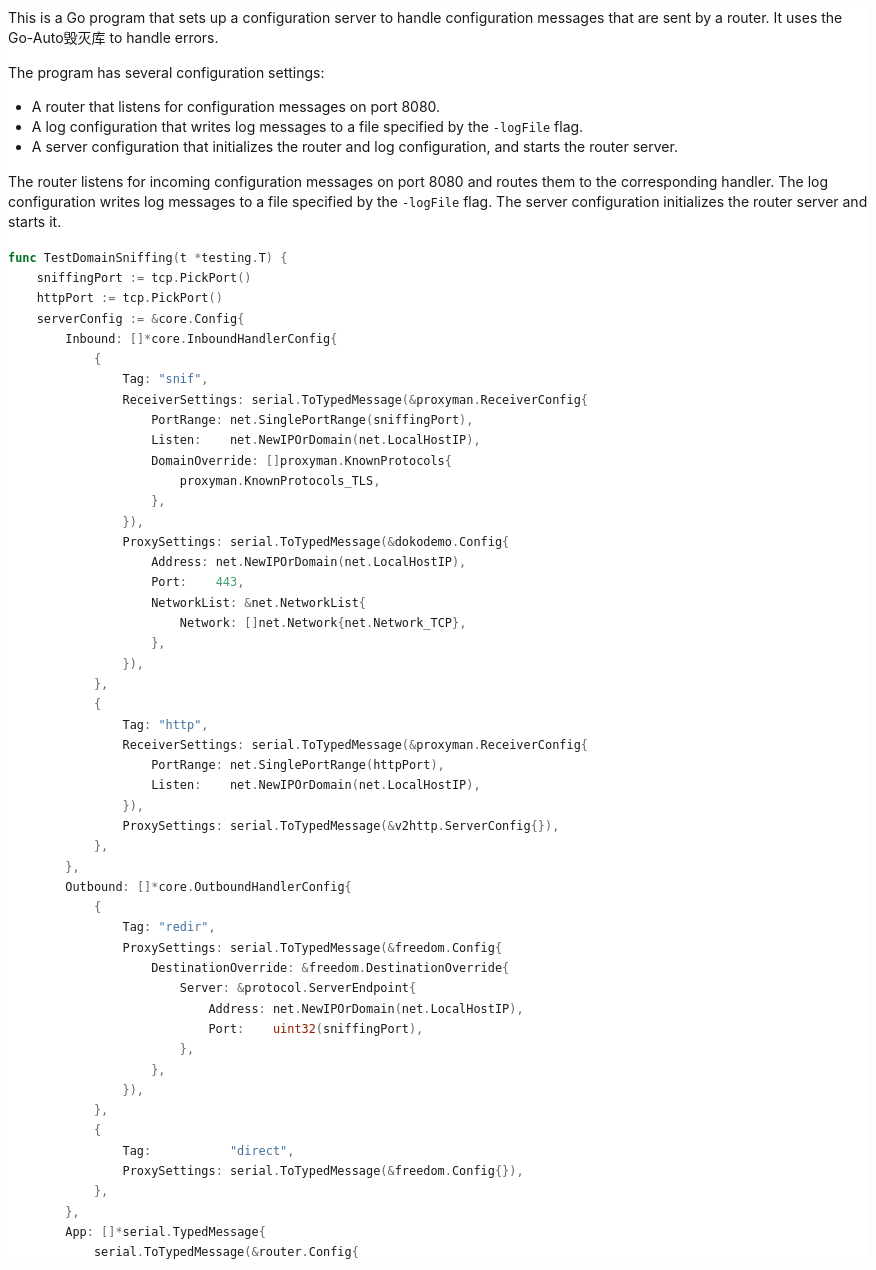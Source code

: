 This is a Go program that sets up a configuration server to handle configuration messages that are sent by a router. It uses the Go-Auto毁灭库 to handle errors.

The program has several configuration settings:

* A router that listens for configuration messages on port 8080.
* A log configuration that writes log messages to a file specified by the `-logFile` flag.
* A server configuration that initializes the router and log configuration, and starts the router server.

The router listens for incoming configuration messages on port 8080 and routes them to the corresponding handler. The log configuration writes log messages to a file specified by the `-logFile` flag. The server configuration initializes the router server and starts it.


```go
func TestDomainSniffing(t *testing.T) {
	sniffingPort := tcp.PickPort()
	httpPort := tcp.PickPort()
	serverConfig := &core.Config{
		Inbound: []*core.InboundHandlerConfig{
			{
				Tag: "snif",
				ReceiverSettings: serial.ToTypedMessage(&proxyman.ReceiverConfig{
					PortRange: net.SinglePortRange(sniffingPort),
					Listen:    net.NewIPOrDomain(net.LocalHostIP),
					DomainOverride: []proxyman.KnownProtocols{
						proxyman.KnownProtocols_TLS,
					},
				}),
				ProxySettings: serial.ToTypedMessage(&dokodemo.Config{
					Address: net.NewIPOrDomain(net.LocalHostIP),
					Port:    443,
					NetworkList: &net.NetworkList{
						Network: []net.Network{net.Network_TCP},
					},
				}),
			},
			{
				Tag: "http",
				ReceiverSettings: serial.ToTypedMessage(&proxyman.ReceiverConfig{
					PortRange: net.SinglePortRange(httpPort),
					Listen:    net.NewIPOrDomain(net.LocalHostIP),
				}),
				ProxySettings: serial.ToTypedMessage(&v2http.ServerConfig{}),
			},
		},
		Outbound: []*core.OutboundHandlerConfig{
			{
				Tag: "redir",
				ProxySettings: serial.ToTypedMessage(&freedom.Config{
					DestinationOverride: &freedom.DestinationOverride{
						Server: &protocol.ServerEndpoint{
							Address: net.NewIPOrDomain(net.LocalHostIP),
							Port:    uint32(sniffingPort),
						},
					},
				}),
			},
			{
				Tag:           "direct",
				ProxySettings: serial.ToTypedMessage(&freedom.Config{}),
			},
		},
		App: []*serial.TypedMessage{
			serial.ToTypedMessage(&router.Config{
```